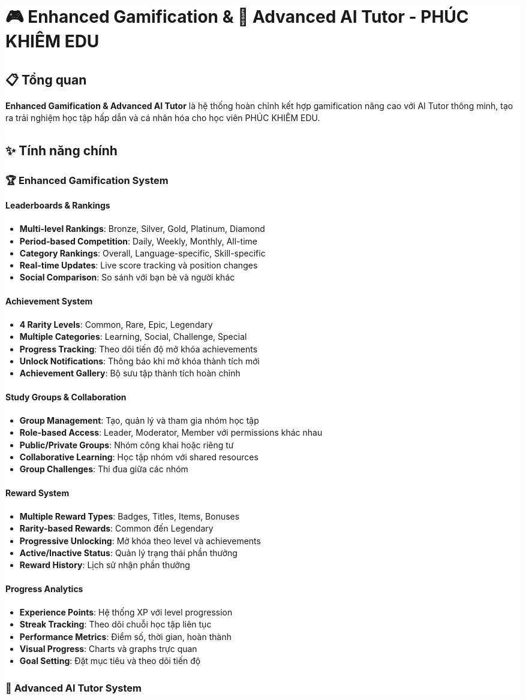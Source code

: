 # 🎮 Enhanced Gamification & 🤖 Advanced AI Tutor - PHÚC KHIÊM EDU

## 📋 Tổng quan

**Enhanced Gamification & Advanced AI Tutor** là hệ thống hoàn chỉnh kết hợp gamification nâng cao với AI Tutor thông minh, tạo ra trải nghiệm học tập hấp dẫn và cá nhân hóa cho học viên PHÚC KHIÊM EDU.

## ✨ Tính năng chính

### 🏆 **Enhanced Gamification System**

#### **Leaderboards & Rankings**
- **Multi-level Rankings**: Bronze, Silver, Gold, Platinum, Diamond
- **Period-based Competition**: Daily, Weekly, Monthly, All-time
- **Category Rankings**: Overall, Language-specific, Skill-specific
- **Real-time Updates**: Live score tracking và position changes
- **Social Comparison**: So sánh với bạn bè và người khác

#### **Achievement System**
- **4 Rarity Levels**: Common, Rare, Epic, Legendary
- **Multiple Categories**: Learning, Social, Challenge, Special
- **Progress Tracking**: Theo dõi tiến độ mở khóa achievements
- **Unlock Notifications**: Thông báo khi mở khóa thành tích mới
- **Achievement Gallery**: Bộ sưu tập thành tích hoàn chỉnh

#### **Study Groups & Collaboration**
- **Group Management**: Tạo, quản lý và tham gia nhóm học tập
- **Role-based Access**: Leader, Moderator, Member với permissions khác nhau
- **Public/Private Groups**: Nhóm công khai hoặc riêng tư
- **Collaborative Learning**: Học tập nhóm với shared resources
- **Group Challenges**: Thi đua giữa các nhóm

#### **Reward System**
- **Multiple Reward Types**: Badges, Titles, Items, Bonuses
- **Rarity-based Rewards**: Common đến Legendary
- **Progressive Unlocking**: Mở khóa theo level và achievements
- **Active/Inactive Status**: Quản lý trạng thái phần thưởng
- **Reward History**: Lịch sử nhận phần thưởng

#### **Progress Analytics**
- **Experience Points**: Hệ thống XP với level progression
- **Streak Tracking**: Theo dõi chuỗi học tập liên tục
- **Performance Metrics**: Điểm số, thời gian, hoàn thành
- **Visual Progress**: Charts và graphs trực quan
- **Goal Setting**: Đặt mục tiêu và theo dõi tiến độ

### 🤖 **Advanced AI Tutor System**
